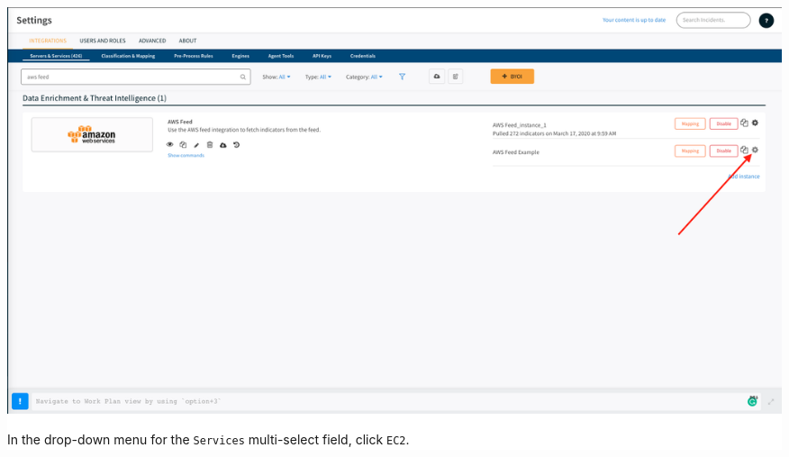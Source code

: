 ![](../../../docs/doc_imgs/tutorials/tut-minemeld-migration/aws-feed-cog.png)

In the drop-down menu for the `Services` multi-select field, click `EC2`. 
